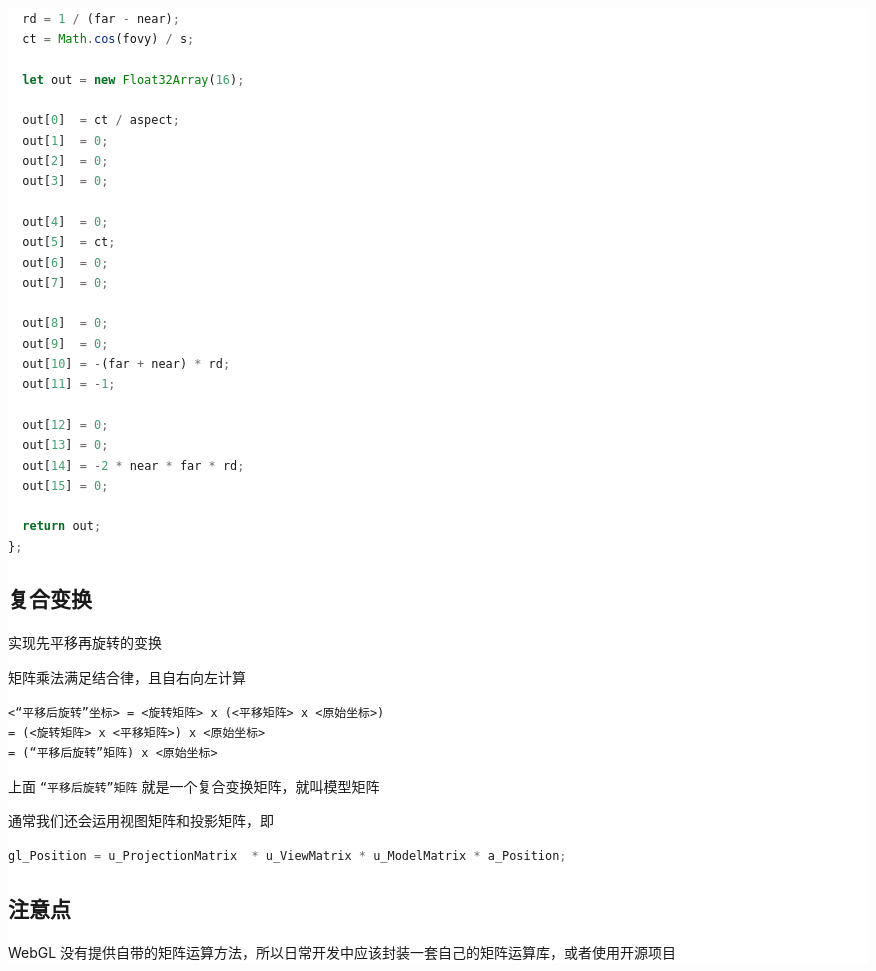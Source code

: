 ```js
  rd = 1 / (far - near);
  ct = Math.cos(fovy) / s;

  let out = new Float32Array(16);

  out[0]  = ct / aspect;
  out[1]  = 0;
  out[2]  = 0;
  out[3]  = 0;

  out[4]  = 0;
  out[5]  = ct;
  out[6]  = 0;
  out[7]  = 0;

  out[8]  = 0;
  out[9]  = 0;
  out[10] = -(far + near) * rd;
  out[11] = -1;

  out[12] = 0;
  out[13] = 0;
  out[14] = -2 * near * far * rd;
  out[15] = 0;

  return out;
};
```


## 复合变换

实现先平移再旋转的变换

矩阵乘法满足结合律，且自右向左计算
```
<“平移后旋转”坐标> = <旋转矩阵> x (<平移矩阵> x <原始坐标>)
= (<旋转矩阵> x <平移矩阵>) x <原始坐标>
= (“平移后旋转”矩阵) x <原始坐标>
```

上面 `“平移后旋转”矩阵` 就是一个复合变换矩阵，就叫模型矩阵

通常我们还会运用视图矩阵和投影矩阵，即

```c
gl_Position = u_ProjectionMatrix  * u_ViewMatrix * u_ModelMatrix * a_Position;
```


## 注意点

WebGL 没有提供自带的矩阵运算方法，所以日常开发中应该封装一套自己的矩阵运算库，或者使用开源项目
